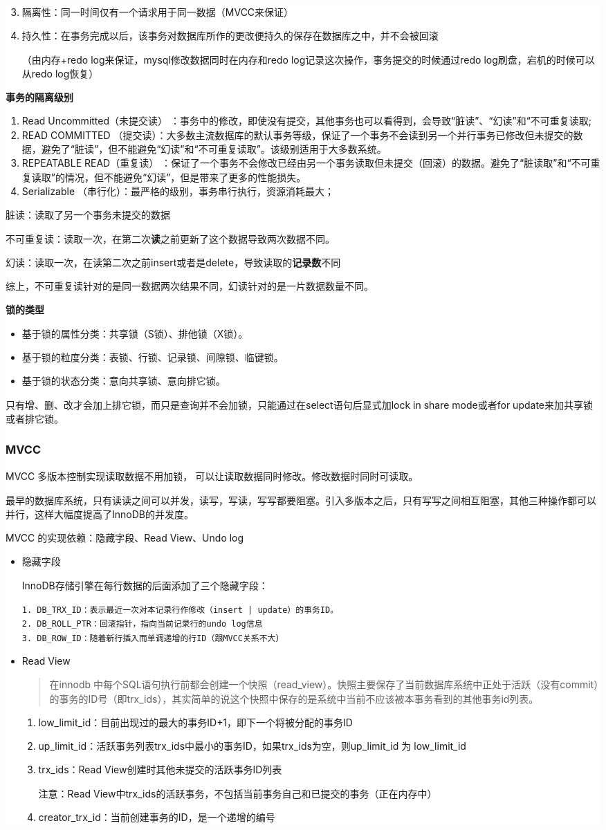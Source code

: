 3. 隔离性：同一时间仅有一个请求用于同一数据（MVCC来保证）

4. 持久性：在事务完成以后，该事务对数据库所作的更改便持久的保存在数据库之中，并不会被回滚

   （由内存+redo log来保证，mysql修改数据同时在内存和redo log记录这次操作，事务提交的时候通过redo log刷盘，宕机的时候可以从redo log恢复）

**事务的隔离级别**

1. Read Uncommitted（未提交读） ：事务中的修改，即使没有提交，其他事务也可以看得到，会导致“脏读”、“幻读”和“不可重复读取;
2. READ COMMITTED （提交读）：大多数主流数据库的默认事务等级，保证了一个事务不会读到另一个并行事务已修改但未提交的数据，避免了“脏读”，但不能避免“幻读”和“不可重复读取”。该级别适用于大多数系统。
3. REPEATABLE READ（重复读） ：保证了一个事务不会修改已经由另一个事务读取但未提交（回滚）的数据。避免了“脏读取”和“不可重复读取”的情况，但不能避免“幻读”，但是带来了更多的性能损失。
4. Serializable （串行化）：最严格的级别，事务串行执行，资源消耗最大；

脏读：读取了另一个事务未提交的数据

不可重复读：读取一次，在第二次**读**之前更新了这个数据导致两次数据不同。

幻读：读取一次，在读第二次之前insert或者是delete，导致读取的**记录数**不同

​		   综上，不可重复读针对的是同一数据两次结果不同，幻读针对的是一片数据数量不同。

**锁的类型**

- 基于锁的属性分类：共享锁（S锁）、排他锁（X锁）。

- 基于锁的粒度分类：表锁、行锁、记录锁、间隙锁、临键锁。

- 基于锁的状态分类：意向共享锁、意向排它锁。

只有增、删、改才会加上排它锁，而只是查询并不会加锁，只能通过在select语句后显式加lock in share mode或者for update来加共享锁或者排它锁。

### MVCC

MVCC 多版本控制实现读取数据不用加锁， 可以让读取数据同时修改。修改数据时同时可读取。

最早的数据库系统，只有读读之间可以并发，读写，写读，写写都要阻塞。引入多版本之后，只有写写之间相互阻塞，其他三种操作都可以并行，这样大幅度提高了InnoDB的并发度。

MVCC 的实现依赖：隐藏字段、Read View、Undo log

- 隐藏字段

   InnoDB存储引擎在每行数据的后面添加了三个隐藏字段：

      1. DB_TRX_ID：表示最近一次对本记录行作修改（insert | update）的事务ID。
      2. DB_ROLL_PTR：回滚指针，指向当前记录行的undo log信息
      3. DB_ROW_ID：随着新行插入而单调递增的行ID（跟MVCC关系不大）

- Read View 

  > 在innodb 中每个SQL语句执行前都会创建一个快照（read_view）。快照主要保存了当前数据库系统中正处于活跃（没有commit）的事务的ID号（即trx_ids），其实简单的说这个快照中保存的是系统中当前不应该被本事务看到的其他事务id列表。

  1. low_limit_id：目前出现过的最大的事务ID+1，即下一个将被分配的事务ID

  2. up_limit_id：活跃事务列表trx_ids中最小的事务ID，如果trx_ids为空，则up_limit_id 为 low_limit_id

  3. trx_ids：Read View创建时其他未提交的活跃事务ID列表

     注意：Read View中trx_ids的活跃事务，不包括当前事务自己和已提交的事务（正在内存中）

  4.  creator_trx_id：当前创建事务的ID，是一个递增的编号 
